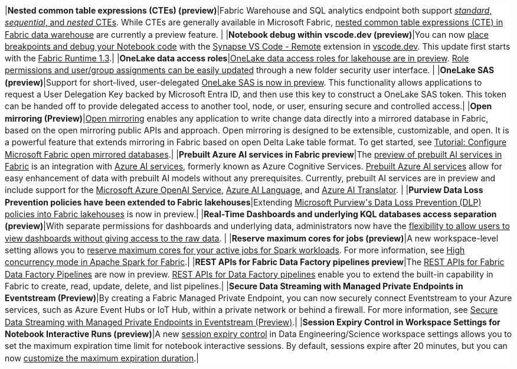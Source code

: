 |**Nested common table expressions (CTEs) (preview)**|Fabric Warehouse and SQL analytics endpoint both support [*standard*, *sequential*, and *nested* CTEs](https://blog.fabric.microsoft.com/blog/fabric-september-2024-monthly-update?ft=All#post-14247-_Toc177485834). While CTEs are generally available in Microsoft Fabric, [nested common table expressions (CTE) in Fabric data warehouse](/sql/t-sql/queries/nested-common-table-expression?view=fabric&preserve-view=true) are currently a preview feature. |
|**Notebook debug within vscode.dev (preview)**|You can now [place breakpoints and debug your Notebook code](https://blog.fabric.microsoft.com/blog/fabric-september-2024-monthly-update?ft=All#post-14247-_Toc177485843) with the [Synapse VS Code - Remote](https://marketplace.visualstudio.com/items?itemName=SynapseVSCode.vscode-synapse-remote) extension in [vscode.dev](https://vscode.dev/). This update first starts with the [Fabric Runtime 1.3](../data-engineering/runtime-1-3.md).|
|**OneLake data access roles**|[OneLake data access roles for lakehouse are in preview](https://blog.fabric.microsoft.com/blog/9046). [Role permissions and user/group assignments can be easily updated](../onelake/security/get-started-data-access-roles.md) through a new folder security user interface. |
|**OneLake SAS (preview)**|Support for short-lived, user-delegated [OneLake SAS is now in preview](https://blog.fabric.microsoft.com/blog/onelake-shared-access-signatures-sas-now-available-in-public-preview?ft=All). This functionality allows applications to request a User Delegation Key backed by Microsoft Entra ID, and then use this key to construct a OneLake SAS token. This token can be handed off to provide delegated access to another tool, node, or user, ensuring secure and controlled access.|
|**Open mirroring (Preview)**|[Open mirroring](../database/mirrored-database/open-mirroring.md) enables any application to write change data directly into a mirrored database in Fabric, based on the open mirroring public APIs and approach. Open mirroring is designed to be extensible, customizable, and open. It is a powerful feature that extends mirroring in Fabric based on open Delta Lake table format. To get started, see [Tutorial: Configure Microsoft Fabric open mirrored databases](../database/mirrored-database/open-mirroring-tutorial.md).|
|**Prebuilt Azure AI services in Fabric preview**|The [preview of prebuilt AI services in Fabric](https://blog.fabric.microsoft.com/blog/prebuilt-azure-ai-services-in-fabric-2) is an integration with [Azure AI services](https://azure.microsoft.com/products/ai-services), formerly known as Azure Cognitive Services. [Prebuilt Azure AI services](../data-science/ai-services/ai-services-overview.md) allow for easy enhancement of data with prebuilt AI models without any prerequisites. Currently, prebuilt AI services are in preview and include support for the [Microsoft Azure OpenAI Service](https://azure.microsoft.com/products/ai-services/openai-service/), [Azure AI Language](https://azure.microsoft.com/products/ai-services/text-analytics/), and [Azure AI Translator](https://azure.microsoft.com/products/ai-services/translator/). |
|**Purview Data Loss Prevention policies have been extended to Fabric lakehouses**|Extending [Microsoft Purview's Data Loss Prevention (DLP) policies into Fabric lakehouses](https://blog.fabric.microsoft.com/blog/announcement-microsoft-purview-data-loss-prevention-policies-have-been-extended-to-fabric-lakehouses?ft=All) is now in preview.|
|**Real-Time Dashboards and underlying KQL databases access separation (preview)**|With separate permissions for dashboards and underlying data, administrators now have the [flexibility to allow users to view dashboards without giving access to the raw data](https://blog.fabric.microsoft.com/blog/real-time-dashboards-and-underlying-kql-databases-access-separation?ft=All). |
|**Reserve maximum cores for jobs (preview)**|A new workspace-level setting allows you to [reserve maximum cores for your active jobs for Spark workloads](https://blog.fabric.microsoft.com/blog/fabric-september-2024-monthly-update?ft=All#post-14247-_Toc177485837). For more information, see [High concurrency mode in Apache Spark for Fabric](../data-engineering/high-concurrency-overview.md).|
|**REST APIs for Fabric Data Factory pipelines preview**|The [REST APIs for Fabric Data Factory Pipelines](https://blog.fabric.microsoft.com/blog/fabric-data-factory-data-pipelines-rest-apis-now-available) are now in preview. [REST APIs for Data Factory pipelines](../data-factory/pipeline-rest-api.md) enable you to extend the built-in capability in Fabric to create, read, update, delete, and list pipelines.|
|**Secure Data Streaming with Managed Private Endpoints in Eventstream (Preview)**|By creating a Fabric Managed Private Endpoint, you can now securely connect Eventstream to your Azure services, such as Azure Event Hubs or IoT Hub, within a private network or behind a firewall. For more information, see [Secure Data Streaming with Managed Private Endpoints in Eventstream (Preview)](https://blog.fabric.microsoft.com/blog/introducing-eventstream-private-network-secure-data-streaming-with-managed-private-endpoints-private-preview?ft=All).|
|**Session Expiry Control in Workspace Settings for Notebook Interactive Runs (preview)**|A new [session expiry control](https://blog.fabric.microsoft.com/blog/fabric-september-2024-monthly-update?ft=All#post-14247-_Toc177485838) in Data Engineering/Science workspace settings allows you to set the maximum expiration time limit for notebook interactive sessions. By default, sessions expire after 20 minutes, but you can now [customize the maximum expiration duration](../data-engineering/workspace-admin-settings.md#jobs).|